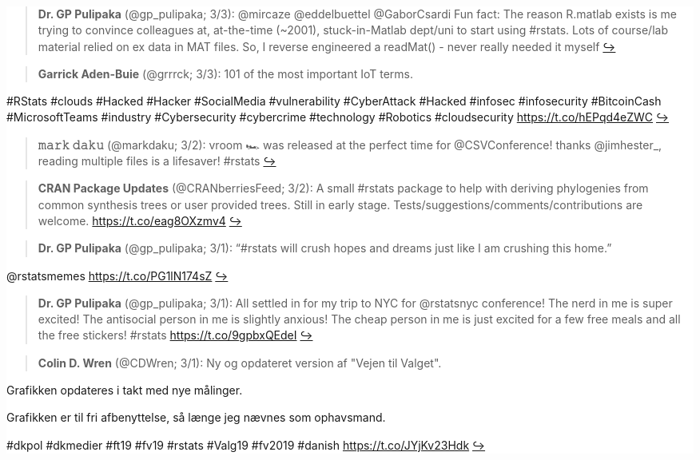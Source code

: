 


> **Dr. GP Pulipaka** (@gp_pulipaka; 3/3): @mircaze @eddelbuettel @GaborCsardi Fun fact: The reason R.matlab exists is me trying to convince colleagues at, at-the-time (~2001), stuck-in-Matlab dept/uni to start using #rstats. Lots of course/lab material relied on ex data in MAT files. So, I reverse engineered a readMat() - never really needed it myself  [&#8618;](https://twitter.com/dataandme/status/1126234628547702784)




> **Garrick Aden-Buie** (@grrrck; 3/3): 101 of the most important IoT terms.
>
#RStats #clouds #Hacked #Hacker #SocialMedia #vulnerability #CyberAttack #Hacked #infosec #infosecurity #BitcoinCash #MicrosoftTeams #industry #Cybersecurity #cybercrime #technology #Robotics #cloudsecurity https://t.co/hEPqd4eZWC  [&#8618;](https://twitter.com/dataandme/status/1126229793026953216)




> **𝚖𝚊𝚛𝚔 𝚍𝚊𝚔𝚞** (@markdaku; 3/2): vroom 🏎 was released at the perfect time for @CSVConference! thanks @jimhester_, reading multiple files is a lifesaver! #rstats  [&#8618;](https://twitter.com/dataandme/status/1126254044324909057)




> **CRAN Package Updates** (@CRANberriesFeed; 3/2): A small #rstats package to help with deriving phylogenies from common synthesis trees or user provided trees. Still in early stage. Tests/suggestions/comments/contributions are welcome. https://t.co/eag8OXzmv4  [&#8618;](https://twitter.com/dataandme/status/1126221916426133505)




> **Dr. GP Pulipaka** (@gp_pulipaka; 3/1): “#rstats will crush hopes and dreams just like I am crushing this home.” 
>
@rstatsmemes https://t.co/PG1lN174sZ  [&#8618;](https://twitter.com/dataandme/status/1126262341098725377)




> **Dr. GP Pulipaka** (@gp_pulipaka; 3/1): All settled in for my trip to NYC for @rstatsnyc conference! The nerd in me is super excited! The antisocial person in me is slightly anxious! The cheap person in me is just excited for a few free meals and all the free stickers! #rstats https://t.co/9gpbxQEdeI  [&#8618;](https://twitter.com/dataandme/status/1126258991120683008)




> **Colin D. Wren** (@CDWren; 3/1): Ny og opdateret version af "Vejen til Valget".  
>
Grafikken opdateres i takt med nye målinger. 
>
Grafikken er til fri afbenyttelse, så længe jeg nævnes som ophavsmand.
>
#dkpol #dkmedier #ft19 #fv19 #rstats #Valg19 #fv2019 #danish https://t.co/JYjKv23Hdk  [&#8618;](https://twitter.com/dataandme/status/1126222631672406016)




